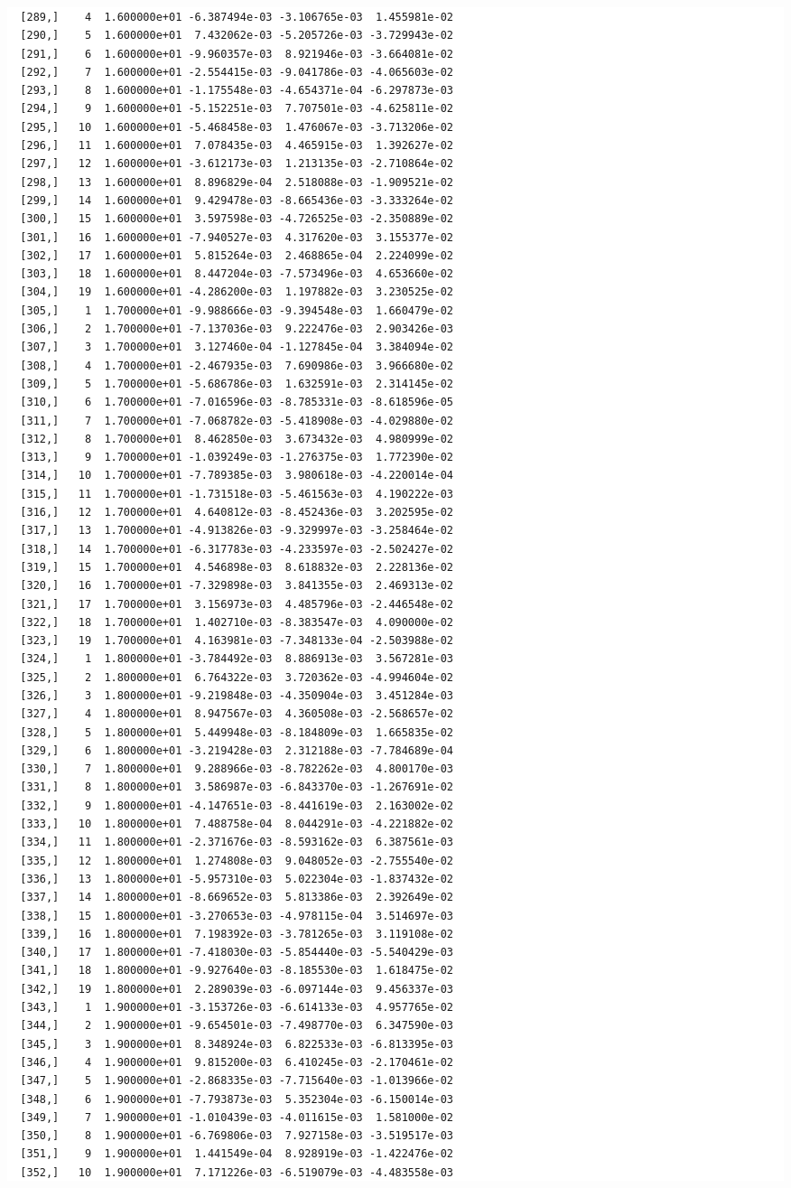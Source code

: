       [289,]    4  1.600000e+01 -6.387494e-03 -3.106765e-03  1.455981e-02
      [290,]    5  1.600000e+01  7.432062e-03 -5.205726e-03 -3.729943e-02
      [291,]    6  1.600000e+01 -9.960357e-03  8.921946e-03 -3.664081e-02
      [292,]    7  1.600000e+01 -2.554415e-03 -9.041786e-03 -4.065603e-02
      [293,]    8  1.600000e+01 -1.175548e-03 -4.654371e-04 -6.297873e-03
      [294,]    9  1.600000e+01 -5.152251e-03  7.707501e-03 -4.625811e-02
      [295,]   10  1.600000e+01 -5.468458e-03  1.476067e-03 -3.713206e-02
      [296,]   11  1.600000e+01  7.078435e-03  4.465915e-03  1.392627e-02
      [297,]   12  1.600000e+01 -3.612173e-03  1.213135e-03 -2.710864e-02
      [298,]   13  1.600000e+01  8.896829e-04  2.518088e-03 -1.909521e-02
      [299,]   14  1.600000e+01  9.429478e-03 -8.665436e-03 -3.333264e-02
      [300,]   15  1.600000e+01  3.597598e-03 -4.726525e-03 -2.350889e-02
      [301,]   16  1.600000e+01 -7.940527e-03  4.317620e-03  3.155377e-02
      [302,]   17  1.600000e+01  5.815264e-03  2.468865e-04  2.224099e-02
      [303,]   18  1.600000e+01  8.447204e-03 -7.573496e-03  4.653660e-02
      [304,]   19  1.600000e+01 -4.286200e-03  1.197882e-03  3.230525e-02
      [305,]    1  1.700000e+01 -9.988666e-03 -9.394548e-03  1.660479e-02
      [306,]    2  1.700000e+01 -7.137036e-03  9.222476e-03  2.903426e-03
      [307,]    3  1.700000e+01  3.127460e-04 -1.127845e-04  3.384094e-02
      [308,]    4  1.700000e+01 -2.467935e-03  7.690986e-03  3.966680e-02
      [309,]    5  1.700000e+01 -5.686786e-03  1.632591e-03  2.314145e-02
      [310,]    6  1.700000e+01 -7.016596e-03 -8.785331e-03 -8.618596e-05
      [311,]    7  1.700000e+01 -7.068782e-03 -5.418908e-03 -4.029880e-02
      [312,]    8  1.700000e+01  8.462850e-03  3.673432e-03  4.980999e-02
      [313,]    9  1.700000e+01 -1.039249e-03 -1.276375e-03  1.772390e-02
      [314,]   10  1.700000e+01 -7.789385e-03  3.980618e-03 -4.220014e-04
      [315,]   11  1.700000e+01 -1.731518e-03 -5.461563e-03  4.190222e-03
      [316,]   12  1.700000e+01  4.640812e-03 -8.452436e-03  3.202595e-02
      [317,]   13  1.700000e+01 -4.913826e-03 -9.329997e-03 -3.258464e-02
      [318,]   14  1.700000e+01 -6.317783e-03 -4.233597e-03 -2.502427e-02
      [319,]   15  1.700000e+01  4.546898e-03  8.618832e-03  2.228136e-02
      [320,]   16  1.700000e+01 -7.329898e-03  3.841355e-03  2.469313e-02
      [321,]   17  1.700000e+01  3.156973e-03  4.485796e-03 -2.446548e-02
      [322,]   18  1.700000e+01  1.402710e-03 -8.383547e-03  4.090000e-02
      [323,]   19  1.700000e+01  4.163981e-03 -7.348133e-04 -2.503988e-02
      [324,]    1  1.800000e+01 -3.784492e-03  8.886913e-03  3.567281e-03
      [325,]    2  1.800000e+01  6.764322e-03  3.720362e-03 -4.994604e-02
      [326,]    3  1.800000e+01 -9.219848e-03 -4.350904e-03  3.451284e-03
      [327,]    4  1.800000e+01  8.947567e-03  4.360508e-03 -2.568657e-02
      [328,]    5  1.800000e+01  5.449948e-03 -8.184809e-03  1.665835e-02
      [329,]    6  1.800000e+01 -3.219428e-03  2.312188e-03 -7.784689e-04
      [330,]    7  1.800000e+01  9.288966e-03 -8.782262e-03  4.800170e-03
      [331,]    8  1.800000e+01  3.586987e-03 -6.843370e-03 -1.267691e-02
      [332,]    9  1.800000e+01 -4.147651e-03 -8.441619e-03  2.163002e-02
      [333,]   10  1.800000e+01  7.488758e-04  8.044291e-03 -4.221882e-02
      [334,]   11  1.800000e+01 -2.371676e-03 -8.593162e-03  6.387561e-03
      [335,]   12  1.800000e+01  1.274808e-03  9.048052e-03 -2.755540e-02
      [336,]   13  1.800000e+01 -5.957310e-03  5.022304e-03 -1.837432e-02
      [337,]   14  1.800000e+01 -8.669652e-03  5.813386e-03  2.392649e-02
      [338,]   15  1.800000e+01 -3.270653e-03 -4.978115e-04  3.514697e-03
      [339,]   16  1.800000e+01  7.198392e-03 -3.781265e-03  3.119108e-02
      [340,]   17  1.800000e+01 -7.418030e-03 -5.854440e-03 -5.540429e-03
      [341,]   18  1.800000e+01 -9.927640e-03 -8.185530e-03  1.618475e-02
      [342,]   19  1.800000e+01  2.289039e-03 -6.097144e-03  9.456337e-03
      [343,]    1  1.900000e+01 -3.153726e-03 -6.614133e-03  4.957765e-02
      [344,]    2  1.900000e+01 -9.654501e-03 -7.498770e-03  6.347590e-03
      [345,]    3  1.900000e+01  8.348924e-03  6.822533e-03 -6.813395e-03
      [346,]    4  1.900000e+01  9.815200e-03  6.410245e-03 -2.170461e-02
      [347,]    5  1.900000e+01 -2.868335e-03 -7.715640e-03 -1.013966e-02
      [348,]    6  1.900000e+01 -7.793873e-03  5.352304e-03 -6.150014e-03
      [349,]    7  1.900000e+01 -1.010439e-03 -4.011615e-03  1.581000e-02
      [350,]    8  1.900000e+01 -6.769806e-03  7.927158e-03 -3.519517e-03
      [351,]    9  1.900000e+01  1.441549e-04  8.928919e-03 -1.422476e-02
      [352,]   10  1.900000e+01  7.171226e-03 -6.519079e-03 -4.483558e-03